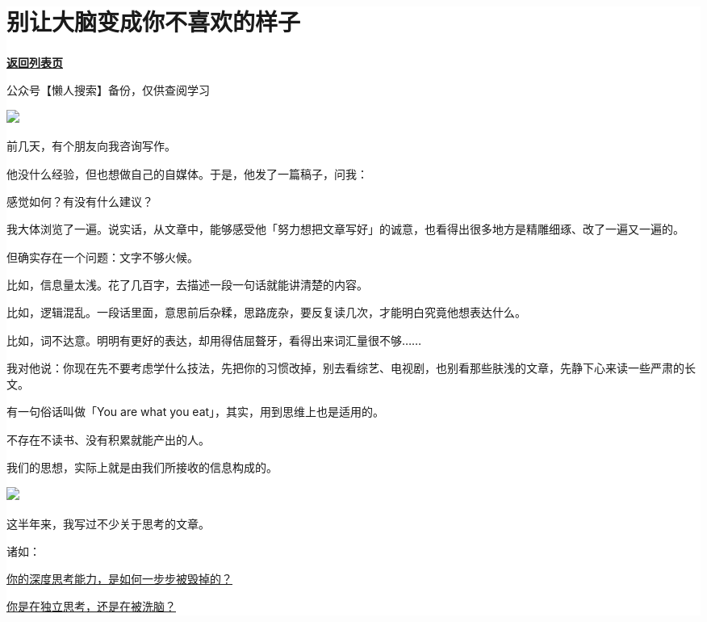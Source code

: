 # 别让大脑变成你不喜欢的样子

[**返回列表页**](/gzh/L先生说)

公众号【懒人搜索】备份，仅供查阅学习

![](https://mmbiz.qpic.cn/mmbiz_jpg/yWXmuSFeCk0Xv3rOPMia68kSHyrM9YKGIhyNwl6iaPoWibGXibibeoicCt2jHYKtqOgt3ib6BP9Xq2ic12jlZzlZbRme3Q/?wx_fmt=jpeg)

  

前几天，有个朋友向我咨询写作。

  

他没什么经验，但也想做自己的自媒体。于是，他发了一篇稿子，问我：

感觉如何？有没有什么建议？

  

我大体浏览了一遍。说实话，从文章中，能够感受他「努力想把文章写好」的诚意，也看得出很多地方是精雕细琢、改了一遍又一遍的。

但确实存在一个问题：文字不够火候。

  

比如，信息量太浅。花了几百字，去描述一段一句话就能讲清楚的内容。

  

比如，逻辑混乱。一段话里面，意思前后杂糅，思路庞杂，要反复读几次，才能明白究竟他想表达什么。

  

比如，词不达意。明明有更好的表达，却用得佶屈聱牙，看得出来词汇量很不够……

  

我对他说：你现在先不要考虑学什么技法，先把你的习惯改掉，别去看综艺、电视剧，也别看那些肤浅的文章，先静下心来读一些严肃的长文。

  

有一句俗话叫做「You are what you eat」，其实，用到思维上也是适用的。

  

不存在不读书、没有积累就能产出的人。

我们的思想，实际上就是由我们所接收的信息构成的。

  

![](https://mmbiz.qpic.cn/mmbiz_png/yWXmuSFeCk17IVGzCR5kha9El3FjkFq2uoRVAw1eAXtvqC3YJCMINAocOGEdvzWrRjH12AHQPT0ia39U5bJNhkg/?wx_fmt=png)

  

这半年来，我写过不少关于思考的文章。

  

诸如：

[你的深度思考能力，是如何一步步被毁掉的？](http://mp.weixin.qq.com/s?__biz=MzAxNTY0NjEzNg==&mid=2247484310&idx=1&sn=20bb0ea24db5a5f610855f107b6bbfa4&chksm=9b81af41acf626575c9e86b4c487cca90fe72bfb736ec8fee027bdcaa27dbaa7d5a1ca5441ac&scene=21#wechat_redirect)  

[你是在独立思考，还是在被洗脑？](http://mp.weixin.qq.com/s?__biz=MzAxNTY0NjEzNg==&mid=2247484324&idx=1&sn=5183e831168f4bdb97cc80f5c08d1143&chksm=9b81af73acf62665fafb2d25a5f462cb0980b3a0f09b0255eacf51520a5e1755538eb9030885&scene=21#wechat_redirect)
